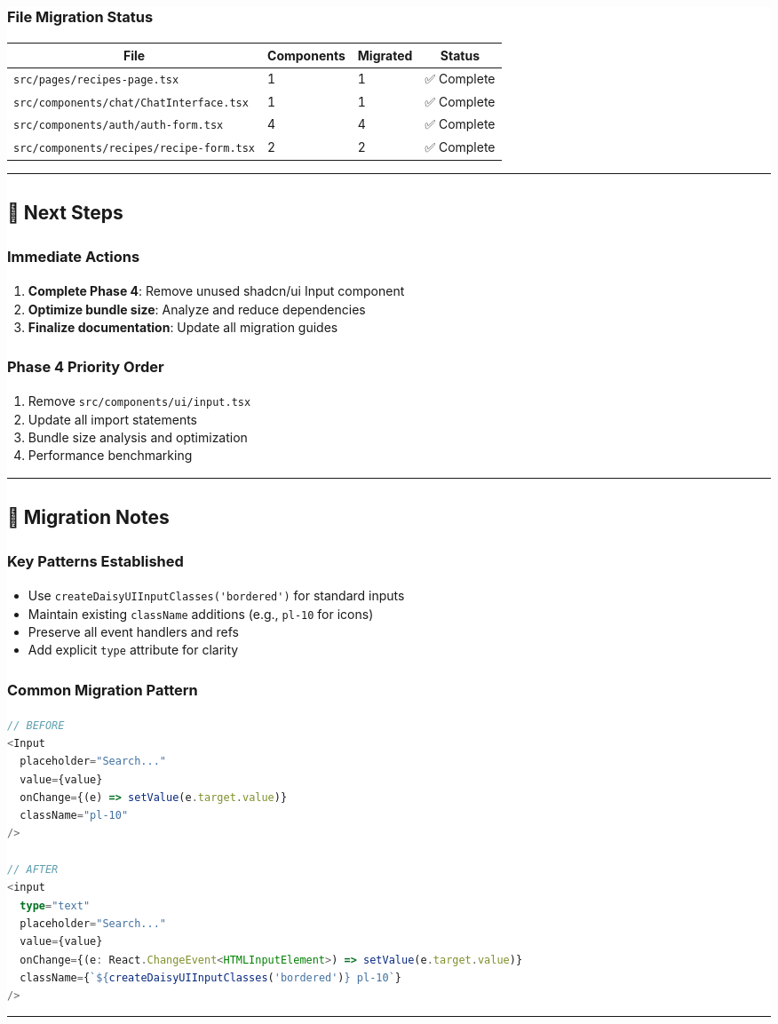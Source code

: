### **File Migration Status**

| File                                     | Components | Migrated | Status      |
| ---------------------------------------- | ---------- | -------- | ----------- |
| `src/pages/recipes-page.tsx`             | 1          | 1        | ✅ Complete |
| `src/components/chat/ChatInterface.tsx`  | 1          | 1        | ✅ Complete |
| `src/components/auth/auth-form.tsx`      | 4          | 4        | ✅ Complete |
| `src/components/recipes/recipe-form.tsx` | 2          | 2        | ✅ Complete |

---

## 🎯 **Next Steps**

### **Immediate Actions**

1. **Complete Phase 4**: Remove unused shadcn/ui Input component
2. **Optimize bundle size**: Analyze and reduce dependencies
3. **Finalize documentation**: Update all migration guides

### **Phase 4 Priority Order**

1. Remove `src/components/ui/input.tsx`
2. Update all import statements
3. Bundle size analysis and optimization
4. Performance benchmarking

---

## 📝 **Migration Notes**

### **Key Patterns Established**

- Use `createDaisyUIInputClasses('bordered')` for standard inputs
- Maintain existing `className` additions (e.g., `pl-10` for icons)
- Preserve all event handlers and refs
- Add explicit `type` attribute for clarity

### **Common Migration Pattern**

```typescript
// BEFORE
<Input
  placeholder="Search..."
  value={value}
  onChange={(e) => setValue(e.target.value)}
  className="pl-10"
/>

// AFTER
<input
  type="text"
  placeholder="Search..."
  value={value}
  onChange={(e: React.ChangeEvent<HTMLInputElement>) => setValue(e.target.value)}
  className={`${createDaisyUIInputClasses('bordered')} pl-10`}
/>
```

---